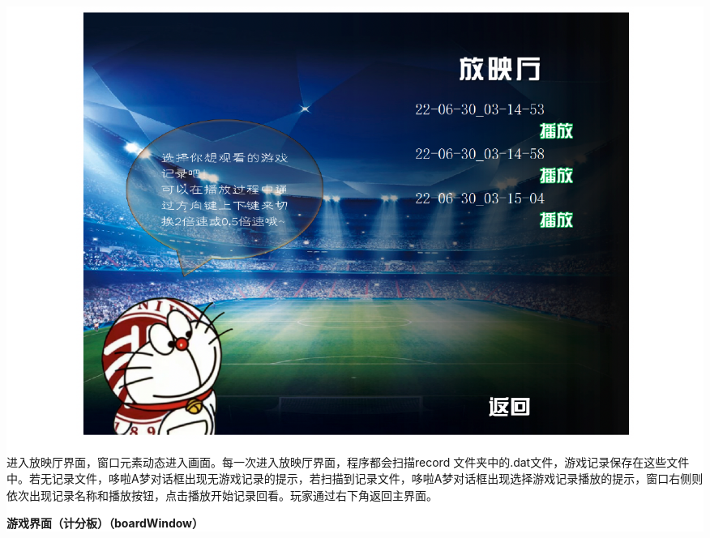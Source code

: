 <div align=center><img src="image/project2-3.png" width="80%" align=center/></div>

进入放映厅界面，窗口元素动态进入画面。每一次进入放映厅界面，程序都会扫描record 文件夹中的.dat文件，游戏记录保存在这些文件中。若无记录文件，哆啦A梦对话框出现无游戏记录的提示，若扫描到记录文件，哆啦A梦对话框出现选择游戏记录播放的提示，窗口右侧则依次出现记录名称和播放按钮，点击播放开始记录回看。玩家通过右下角返回主界面。


**游戏界面（计分板）（boardWindow）**
